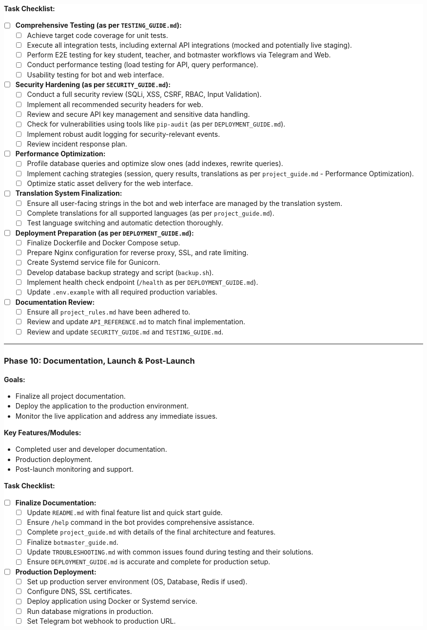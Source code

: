 **Task Checklist:**
*   [ ] **Comprehensive Testing (as per `TESTING_GUIDE.md`):**
    *   [ ] Achieve target code coverage for unit tests.
    *   [ ] Execute all integration tests, including external API integrations (mocked and potentially live staging).
    *   [ ] Perform E2E testing for key student, teacher, and botmaster workflows via Telegram and Web.
    *   [ ] Conduct performance testing (load testing for API, query performance).
    *   [ ] Usability testing for bot and web interface.
*   [ ] **Security Hardening (as per `SECURITY_GUIDE.md`):**
    *   [ ] Conduct a full security review (SQLi, XSS, CSRF, RBAC, Input Validation).
    *   [ ] Implement all recommended security headers for web.
    *   [ ] Review and secure API key management and sensitive data handling.
    *   [ ] Check for vulnerabilities using tools like `pip-audit` (as per `DEPLOYMENT_GUIDE.md`).
    *   [ ] Implement robust audit logging for security-relevant events.
    *   [ ] Review incident response plan.
*   [ ] **Performance Optimization:**
    *   [ ] Profile database queries and optimize slow ones (add indexes, rewrite queries).
    *   [ ] Implement caching strategies (session, query results, translations as per `project_guide.md` - Performance Optimization).
    *   [ ] Optimize static asset delivery for the web interface.
*   [ ] **Translation System Finalization:**
    *   [ ] Ensure all user-facing strings in the bot and web interface are managed by the translation system.
    *   [ ] Complete translations for all supported languages (as per `project_guide.md`).
    *   [ ] Test language switching and automatic detection thoroughly.
*   [ ] **Deployment Preparation (as per `DEPLOYMENT_GUIDE.md`):**
    *   [ ] Finalize Dockerfile and Docker Compose setup.
    *   [ ] Prepare Nginx configuration for reverse proxy, SSL, and rate limiting.
    *   [ ] Create Systemd service file for Gunicorn.
    *   [ ] Develop database backup strategy and script (`backup.sh`).
    *   [ ] Implement health check endpoint (`/health` as per `DEPLOYMENT_GUIDE.md`).
    *   [ ] Update `.env.example` with all required production variables.
*   [ ] **Documentation Review:**
    *   [ ] Ensure all `project_rules.md` have been adhered to.
    *   [ ] Review and update `API_REFERENCE.md` to match final implementation.
    *   [ ] Review and update `SECURITY_GUIDE.md` and `TESTING_GUIDE.md`.

---

### Phase 10: Documentation, Launch & Post-Launch

**Goals:**
*   Finalize all project documentation.
*   Deploy the application to the production environment.
*   Monitor the live application and address any immediate issues.

**Key Features/Modules:**
*   Completed user and developer documentation.
*   Production deployment.
*   Post-launch monitoring and support.

**Task Checklist:**
*   [ ] **Finalize Documentation:**
    *   [ ] Update `README.md` with final feature list and quick start guide.
    *   [ ] Ensure `/help` command in the bot provides comprehensive assistance.
    *   [ ] Complete `project_guide.md` with details of the final architecture and features.
    *   [ ] Finalize `botmaster_guide.md`.
    *   [ ] Update `TROUBLESHOOTING.md` with common issues found during testing and their solutions.
    *   [ ] Ensure `DEPLOYMENT_GUIDE.md` is accurate and complete for production setup.
*   [ ] **Production Deployment:**
    *   [ ] Set up production server environment (OS, Database, Redis if used).
    *   [ ] Configure DNS, SSL certificates.
    *   [ ] Deploy application using Docker or Systemd service.
    *   [ ] Run database migrations in production.
    *   [ ] Set Telegram bot webhook to production URL.
